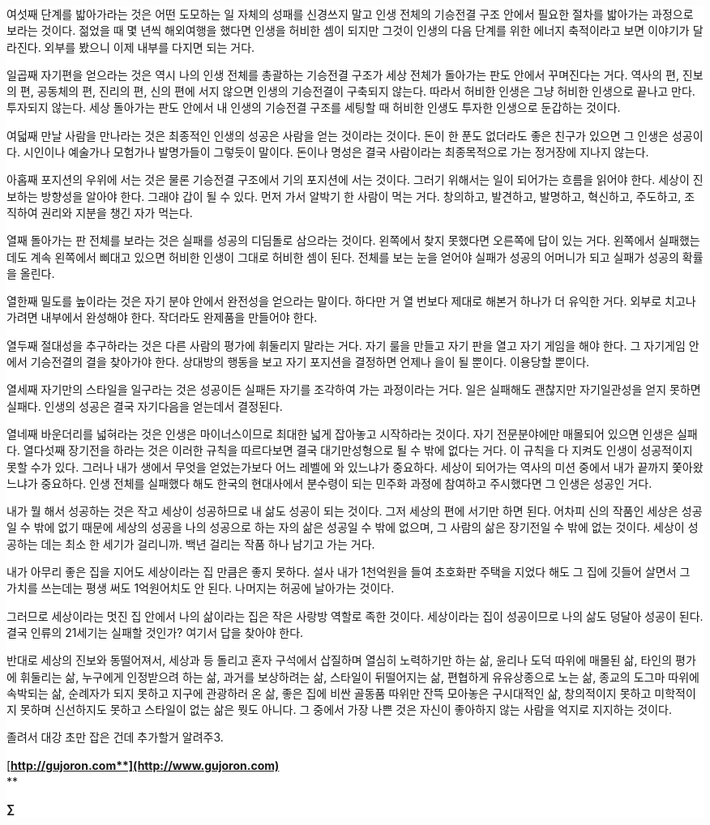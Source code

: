 여섯째 단계를 밟아가라는 것은 어떤 도모하는 일 자체의 성패를 신경쓰지 말고 인생 전체의 기승전결 구조 안에서 필요한 절차를 밟아가는 과정으로 보라는 것이다. 젊었을 때 몇 년씩 해외여행을 했다면 인생을 허비한 셈이 되지만 그것이 인생의 다음 단계를 위한 에너지 축적이라고 보면 이야기가 달라진다. 외부를 봤으니 이제 내부를 다지면 되는 거다. 

일곱째 자기편을 얻으라는 것은 역시 나의 인생 전체를 총괄하는 기승전결 구조가 세상 전체가 돌아가는 판도 안에서 꾸며진다는 거다. 역사의 편, 진보의 편, 공동체의 편, 진리의 편, 신의 편에 서지 않으면 인생의 기승전결이 구축되지 않는다. 따라서 허비한 인생은 그냥 허비한 인생으로 끝나고 만다. 투자되지 않는다. 세상 돌아가는 판도 안에서 내 인생의 기승전결 구조를 세팅할 때 허비한 인생도 투자한 인생으로 둔갑하는 것이다. 

여덟째 만날 사람을 만나라는 것은 최종적인 인생의 성공은 사람을 얻는 것이라는 것이다. 돈이 한 푼도 없더라도 좋은 친구가 있으면 그 인생은 성공이다. 시인이나 예술가나 모험가나 발명가들이 그렇듯이 말이다. 돈이나 명성은 결국 사람이라는 최종목적으로 가는 정거장에 지나지 않는다. 

아홉째 포지션의 우위에 서는 것은 물론 기승전결 구조에서 기의 포지션에 서는 것이다. 그러기 위해서는 일이 되어가는 흐름을 읽어야 한다. 세상이 진보하는 방향성을 알아야 한다. 그래야 갑이 될 수 있다. 먼저 가서 알박기 한 사람이 먹는 거다. 창의하고, 발견하고, 발명하고, 혁신하고, 주도하고, 조직하여 권리와 지분을 챙긴 자가 먹는다. 

열째 돌아가는 판 전체를 보라는 것은 실패를 성공의 디딤돌로 삼으라는 것이다. 왼쪽에서 찾지 못했다면 오른쪽에 답이 있는 거다. 왼쪽에서 실패했는데도 계속 왼쪽에서 삐대고 있으면 허비한 인생이 그대로 허비한 셈이 된다. 전체를 보는 눈을 얻어야 실패가 성공의 어머니가 되고 실패가 성공의 확률을 올린다. 

열한째 밀도를 높이라는 것은 자기 분야 안에서 완전성을 얻으라는 말이다. 하다만 거 열 번보다 제대로 해본거 하나가 더 유익한 거다. 외부로 치고나가려면 내부에서 완성해야 한다. 작더라도 완제품을 만들어야 한다. 

열두째 절대성을 추구하라는 것은 다른 사람의 평가에 휘둘리지 말라는 거다. 자기 룰을 만들고 자기 판을 열고 자기 게임을 해야 한다. 그 자기게임 안에서 기승전결의 결을 찾아가야 한다. 상대방의 행동을 보고 자기 포지션을 결정하면 언제나 을이 될 뿐이다. 이용당할 뿐이다. 

열세째 자기만의 스타일을 일구라는 것은 성공이든 실패든 자기를 조각하여 가는 과정이라는 거다. 일은 실패해도 괜찮지만 자기일관성을 얻지 못하면 실패다. 인생의 성공은 결국 자기다음을 얻는데서 결정된다. 

열네째 바운더리를 넓혀라는 것은 인생은 마이너스이므로 최대한 넓게 잡아놓고 시작하라는 것이다. 자기 전문분야에만 매몰되어 있으면 인생은 실패다. 열다섯째 장기전을 하라는 것은 이러한 규칙을 따르다보면 결국 대기만성형으로 될 수 밖에 없다는 거다. 이 규칙을 다 지켜도 인생이 성공적이지 못할 수가 있다. 그러나 내가 생에서 무엇을 얻었는가보다 어느 레벨에 와 있느냐가 중요하다. 세상이 되어가는 역사의 미션 중에서 내가 끝까지 쫓아왔느냐가 중요하다. 인생 전체를 실패했다 해도 한국의 현대사에서 분수령이 되는 민주화 과정에 참여하고 주시했다면 그 인생은 성공인 거다. 

내가 뭘 해서 성공하는 것은 작고 세상이 성공하므로 내 삶도 성공이 되는 것이다. 그저 세상의 편에 서기만 하면 된다. 어차피 신의 작품인 세상은 성공일 수 밖에 없기 때문에 세상의 성공을 나의 성공으로 하는 자의 삶은 성공일 수 밖에 없으며, 그 사람의 삶은 장기전일 수 밖에 없는 것이다. 세상이 성공하는 데는 최소 한 세기가 걸리니까. 백년 걸리는 작품 하나 남기고 가는 거다. 

내가 아무리 좋은 집을 지어도 세상이라는 집 만큼은 좋지 못하다. 설사 내가 1천억원을 들여 초호화판 주택을 지었다 해도 그 집에 깃들어 살면서 그 가치를 쓰는데는 평생 써도 1억원어치도 안 된다. 나머지는 허공에 날아가는 것이다. 

그러므로 세상이라는 멋진 집 안에서 나의 삶이라는 집은 작은 사랑방 역할로 족한 것이다. 세상이라는 집이 성공이므로 나의 삶도 덩달아 성공이 된다. 결국 인류의 21세기는 실패할 것인가? 여기서 답을 찾아야 한다. 

반대로 세상의 진보와 동떨어져서, 세상과 등 돌리고 혼자 구석에서 삽질하며 열심히 노력하기만 하는 삶, 윤리나 도덕 따위에 매몰된 삶, 타인의 평가에 휘둘리는 삶, 누구에게 인정받으려 하는 삶, 과거를 보상하려는 삶, 스타일이 뒤떨어지는 삶, 편협하게 유유상종으로 노는 삶, 종교의 도그마 따위에 속박되는 삶, 순례자가 되지 못하고 지구에 관광하러 온 삶, 좋은 집에 비싼 골동품 따위만 잔뜩 모아놓은 구시대적인 삶, 창의적이지 못하고 미학적이지 못하며 신선하지도 못하고 스타일이 없는 삶은 뭣도 아니다. 그 중에서 가장 나쁜 것은 자신이 좋아하지 않는 사람을 억지로 지지하는 것이다. 



졸려서 대강 초만 잡은 건데 추가할거 알려주3.


  




[**http://gujoron.com**](http://www.gujoron.com)**  
** 

**∑**
